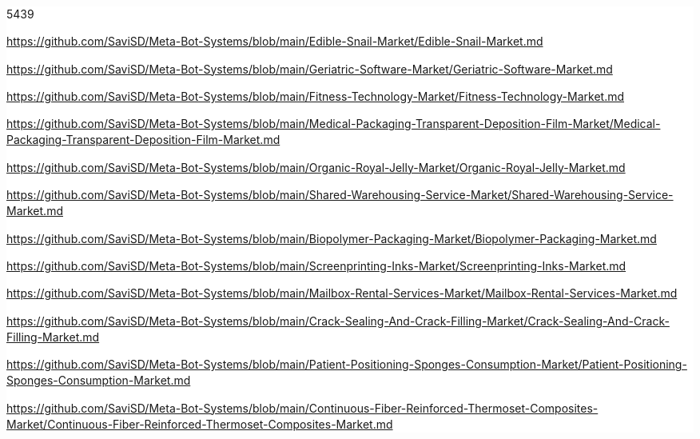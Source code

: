 5439</p><p><a href="https://github.com/SaviSD/Meta-Bot-Systems/blob/main/Edible-Snail-Market/Edible-Snail-Market.md">https://github.com/SaviSD/Meta-Bot-Systems/blob/main/Edible-Snail-Market/Edible-Snail-Market.md</a></p><p><a href="https://github.com/SaviSD/Meta-Bot-Systems/blob/main/Geriatric-Software-Market/Geriatric-Software-Market.md">https://github.com/SaviSD/Meta-Bot-Systems/blob/main/Geriatric-Software-Market/Geriatric-Software-Market.md</a></p><p><a href="https://github.com/SaviSD/Meta-Bot-Systems/blob/main/Fitness-Technology-Market/Fitness-Technology-Market.md">https://github.com/SaviSD/Meta-Bot-Systems/blob/main/Fitness-Technology-Market/Fitness-Technology-Market.md</a></p><p><a href="https://github.com/SaviSD/Meta-Bot-Systems/blob/main/Medical-Packaging-Transparent-Deposition-Film-Market/Medical-Packaging-Transparent-Deposition-Film-Market.md">https://github.com/SaviSD/Meta-Bot-Systems/blob/main/Medical-Packaging-Transparent-Deposition-Film-Market/Medical-Packaging-Transparent-Deposition-Film-Market.md</a></p><p><a href="https://github.com/SaviSD/Meta-Bot-Systems/blob/main/Organic-Royal-Jelly-Market/Organic-Royal-Jelly-Market.md">https://github.com/SaviSD/Meta-Bot-Systems/blob/main/Organic-Royal-Jelly-Market/Organic-Royal-Jelly-Market.md</a></p><p><a href="https://github.com/SaviSD/Meta-Bot-Systems/blob/main/Shared-Warehousing-Service-Market/Shared-Warehousing-Service-Market.md">https://github.com/SaviSD/Meta-Bot-Systems/blob/main/Shared-Warehousing-Service-Market/Shared-Warehousing-Service-Market.md</a></p><p><a href="https://github.com/SaviSD/Meta-Bot-Systems/blob/main/Biopolymer-Packaging-Market/Biopolymer-Packaging-Market.md">https://github.com/SaviSD/Meta-Bot-Systems/blob/main/Biopolymer-Packaging-Market/Biopolymer-Packaging-Market.md</a></p><p><a href="https://github.com/SaviSD/Meta-Bot-Systems/blob/main/Screenprinting-Inks-Market/Screenprinting-Inks-Market.md">https://github.com/SaviSD/Meta-Bot-Systems/blob/main/Screenprinting-Inks-Market/Screenprinting-Inks-Market.md</a></p><p><a href="https://github.com/SaviSD/Meta-Bot-Systems/blob/main/Mailbox-Rental-Services-Market/Mailbox-Rental-Services-Market.md">https://github.com/SaviSD/Meta-Bot-Systems/blob/main/Mailbox-Rental-Services-Market/Mailbox-Rental-Services-Market.md</a></p><p><a href="https://github.com/SaviSD/Meta-Bot-Systems/blob/main/Crack-Sealing-And-Crack-Filling-Market/Crack-Sealing-And-Crack-Filling-Market.md">https://github.com/SaviSD/Meta-Bot-Systems/blob/main/Crack-Sealing-And-Crack-Filling-Market/Crack-Sealing-And-Crack-Filling-Market.md</a></p><p><a href="https://github.com/SaviSD/Meta-Bot-Systems/blob/main/Patient-Positioning-Sponges-Consumption-Market/Patient-Positioning-Sponges-Consumption-Market.md">https://github.com/SaviSD/Meta-Bot-Systems/blob/main/Patient-Positioning-Sponges-Consumption-Market/Patient-Positioning-Sponges-Consumption-Market.md</a></p><p><a href="https://github.com/SaviSD/Meta-Bot-Systems/blob/main/Continuous-Fiber-Reinforced-Thermoset-Composites-Market/Continuous-Fiber-Reinforced-Thermoset-Composites-Market.md">https://github.com/SaviSD/Meta-Bot-Systems/blob/main/Continuous-Fiber-Reinforced-Thermoset-Composites-Market/Continuous-Fiber-Reinforced-Thermoset-Composites-Market.md</a></p>
